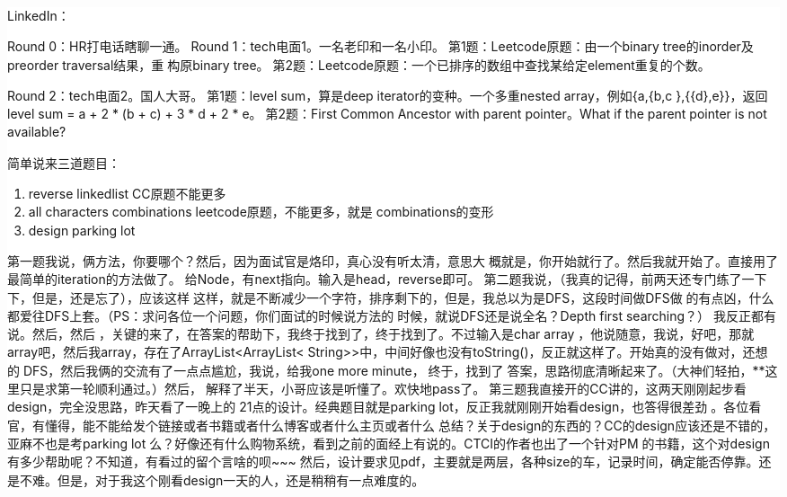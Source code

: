 LinkedIn：

Round 0：HR打电话瞎聊一通。
Round 1：tech电面1。一名老印和一名小印。
第1题：Leetcode原题：由一个binary tree的inorder及preorder traversal结果，重
构原binary tree。
第2题：Leetcode原题：一个已排序的数组中查找某给定element重复的个数。

Round 2：tech电面2。国人大哥。
第1题：level sum，算是deep iterator的变种。一个多重nested array，例如{a,{b,c
},{{d},e}}，返回level sum = a + 2 * (b + c) + 3 * d + 2 * e。
第2题：First Common Ancestor with parent pointer。What if the parent pointer
is not available?

简单说来三道题目：
1. reverse linkedlist                        CC原题不能更多
2. all characters combinations          leetcode原题，不能更多，就是
combinations的变形
3. design parking lot


第一题我说，俩方法，你要哪个？然后，因为面试官是烙印，真心没有听太清，意思大
概就是，你开始就行了。然后我就开始了。直接用了最简单的iteration的方法做了。
给Node，有next指向。输入是head，reverse即可。
第二题我说，（我真的记得，前两天还专门练了一下下，但是，还是忘了），应该这样
这样，就是不断减少一个字符，排序剩下的，但是，我总以为是DFS，这段时间做DFS做
的有点凶，什么都爱往DFS上套。（PS：求问各位一个问题，你们面试的时候说方法的
时候，就说DFS还是说全名？Depth first searching？） 我反正都有说。然后，然后
，关键的来了，在答案的帮助下，我终于找到了，终于找到了。不过输入是char array
，他说随意，我说，好吧，那就array吧，然后我array，存在了ArrayList<ArrayList<
String>>中，中间好像也没有toString()，反正就这样了。开始真的没有做对，还想的
DFS，然后我俩的交流有了一点点尴尬，我说，给我one more minute， 终于，找到了
答案，思路彻底清晰起来了。（大神们轻拍，**这里只是求第一轮顺利通过。）然后，
解释了半天，小哥应该是听懂了。欢快地pass了。
第三题我直接开的CC讲的，这两天刚刚起步看design，完全没思路，昨天看了一晚上的
21点的设计。经典题目就是parking lot，反正我就刚刚开始看design，也答得很差劲
。各位看官，有懂得，能不能给发个链接或者书籍或者什么博客或者什么主页或者什么
总结？关于design的东西的？CC的design应该还是不错的，亚麻不也是考parking lot
么？好像还有什么购物系统，看到之前的面经上有说的。CTCI的作者也出了一个针对PM
的书籍，这个对design有多少帮助呢？不知道，有看过的留个言啥的呗~~~
然后，设计要求见pdf，主要就是两层，各种size的车，记录时间，确定能否停靠。还
是不难。但是，对于我这个刚看design一天的人，还是稍稍有一点难度的。
